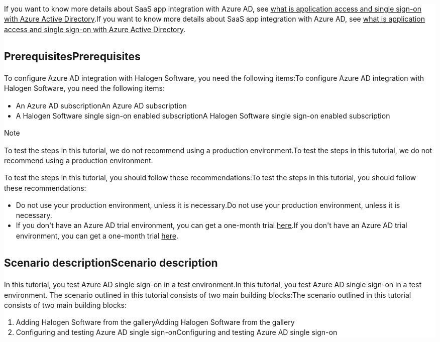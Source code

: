 <span data-ttu-id="8d43b-109">If you want to know more details about SaaS app integration with Azure AD, see [what is application access and single sign-on with Azure Active Directory](../manage-apps/what-is-single-sign-on.md).</span><span class="sxs-lookup"><span data-stu-id="8d43b-109">If you want to know more details about SaaS app integration with Azure AD, see [what is application access and single sign-on with Azure Active Directory](../manage-apps/what-is-single-sign-on.md).</span></span>

## <a name="prerequisites"></a><span data-ttu-id="8d43b-110">Prerequisites</span><span class="sxs-lookup"><span data-stu-id="8d43b-110">Prerequisites</span></span>

<span data-ttu-id="8d43b-111">To configure Azure AD integration with Halogen Software, you need the following items:</span><span class="sxs-lookup"><span data-stu-id="8d43b-111">To configure Azure AD integration with Halogen Software, you need the following items:</span></span>

- <span data-ttu-id="8d43b-112">An Azure AD subscription</span><span class="sxs-lookup"><span data-stu-id="8d43b-112">An Azure AD subscription</span></span>
- <span data-ttu-id="8d43b-113">A Halogen Software single sign-on enabled subscription</span><span class="sxs-lookup"><span data-stu-id="8d43b-113">A Halogen Software single sign-on enabled subscription</span></span>

> [!NOTE]
> <span data-ttu-id="8d43b-114">To test the steps in this tutorial, we do not recommend using a production environment.</span><span class="sxs-lookup"><span data-stu-id="8d43b-114">To test the steps in this tutorial, we do not recommend using a production environment.</span></span>

<span data-ttu-id="8d43b-115">To test the steps in this tutorial, you should follow these recommendations:</span><span class="sxs-lookup"><span data-stu-id="8d43b-115">To test the steps in this tutorial, you should follow these recommendations:</span></span>

- <span data-ttu-id="8d43b-116">Do not use your production environment, unless it is necessary.</span><span class="sxs-lookup"><span data-stu-id="8d43b-116">Do not use your production environment, unless it is necessary.</span></span>
- <span data-ttu-id="8d43b-117">If you don't have an Azure AD trial environment, you can get a one-month trial [here](https://azure.microsoft.com/pricing/free-trial/).</span><span class="sxs-lookup"><span data-stu-id="8d43b-117">If you don't have an Azure AD trial environment, you can get a one-month trial [here](https://azure.microsoft.com/pricing/free-trial/).</span></span>

## <a name="scenario-description"></a><span data-ttu-id="8d43b-118">Scenario description</span><span class="sxs-lookup"><span data-stu-id="8d43b-118">Scenario description</span></span>

<span data-ttu-id="8d43b-119">In this tutorial, you test Azure AD single sign-on in a test environment.</span><span class="sxs-lookup"><span data-stu-id="8d43b-119">In this tutorial, you test Azure AD single sign-on in a test environment.</span></span> <span data-ttu-id="8d43b-120">The scenario outlined in this tutorial consists of two main building blocks:</span><span class="sxs-lookup"><span data-stu-id="8d43b-120">The scenario outlined in this tutorial consists of two main building blocks:</span></span>

1. <span data-ttu-id="8d43b-121">Adding Halogen Software from the gallery</span><span class="sxs-lookup"><span data-stu-id="8d43b-121">Adding Halogen Software from the gallery</span></span>
1. <span data-ttu-id="8d43b-122">Configuring and testing Azure AD single sign-on</span><span class="sxs-lookup"><span data-stu-id="8d43b-122">Configuring and testing Azure AD single sign-on</span></span>


[1]: ./media/halogen-software-tutorial/tutorial_general_01.png
[2]: ./media/halogen-software-tutorial/tutorial_general_02.png
[3]: ./media/halogen-software-tutorial/tutorial_general_03.png
[4]: ./media/halogen-software-tutorial/tutorial_general_04.png
[12]: ./media/halogen-software-tutorial/tutorial_halogen_12.png
[13]: ./media/halogen-software-tutorial/tutorial_halogen_13.png
[14]: ./media/halogen-software-tutorial/tutorial_halogen_14.png
[100]: ./media/halogen-software-tutorial/tutorial_general_100.png
[200]: ./media/halogen-software-tutorial/tutorial_general_200.png
[201]: ./media/halogen-software-tutorial/tutorial_general_201.png
[202]: ./media/halogen-software-tutorial/tutorial_general_202.png
[203]: ./media/halogen-software-tutorial/tutorial_general_203.png
[300]: ./media/halogen-software-tutorial/tutorial_halogen_300.png
[301]: ./media/halogen-software-tutorial/tutorial_halogen_301.png